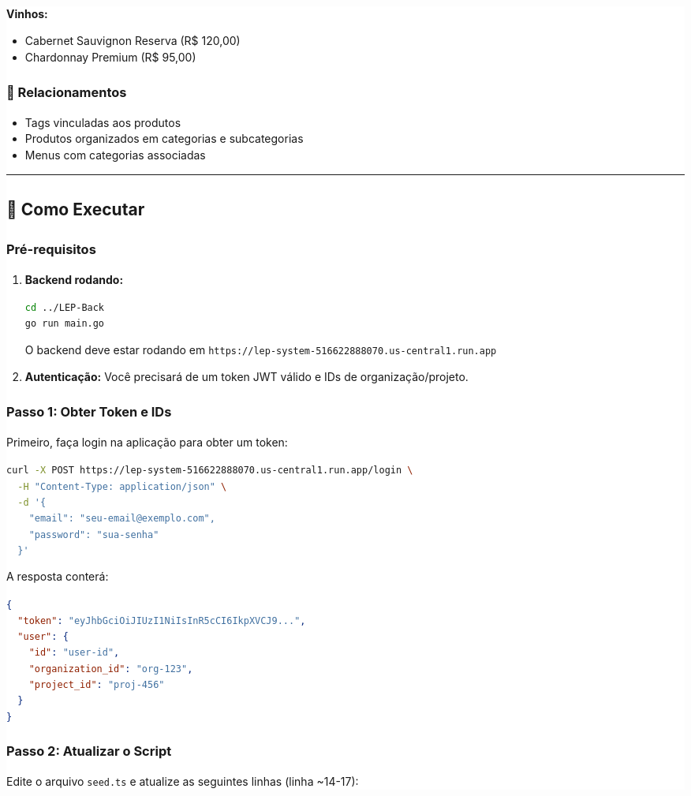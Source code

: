 **Vinhos:**
- Cabernet Sauvignon Reserva (R$ 120,00)
- Chardonnay Premium (R$ 95,00)

### 🔗 Relacionamentos
- Tags vinculadas aos produtos
- Produtos organizados em categorias e subcategorias
- Menus com categorias associadas

---

## 🚀 Como Executar

### Pré-requisitos

1. **Backend rodando:**
   ```bash
   cd ../LEP-Back
   go run main.go
   ```
   O backend deve estar rodando em `https://lep-system-516622888070.us-central1.run.app`

2. **Autenticação:**
   Você precisará de um token JWT válido e IDs de organização/projeto.

### Passo 1: Obter Token e IDs

Primeiro, faça login na aplicação para obter um token:

```bash
curl -X POST https://lep-system-516622888070.us-central1.run.app/login \
  -H "Content-Type: application/json" \
  -d '{
    "email": "seu-email@exemplo.com",
    "password": "sua-senha"
  }'
```

A resposta conterá:
```json
{
  "token": "eyJhbGciOiJIUzI1NiIsInR5cCI6IkpXVCJ9...",
  "user": {
    "id": "user-id",
    "organization_id": "org-123",
    "project_id": "proj-456"
  }
}
```

### Passo 2: Atualizar o Script

Edite o arquivo `seed.ts` e atualize as seguintes linhas (linha ~14-17):

